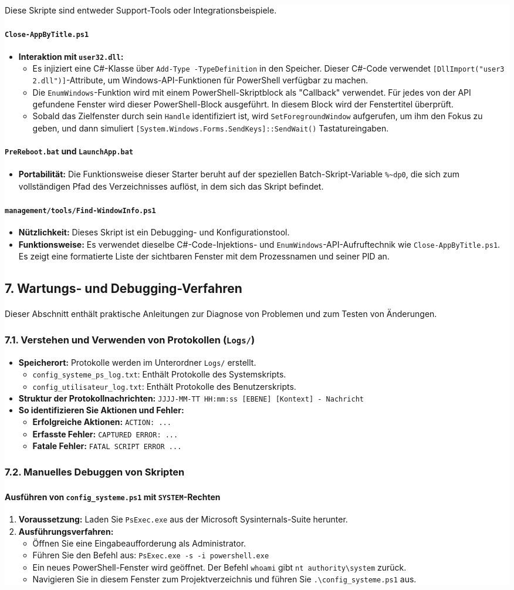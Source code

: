 Diese Skripte sind entweder Support-Tools oder Integrationsbeispiele.

#### **`Close-AppByTitle.ps1`**

*   **Interaktion mit `user32.dll`:**
    *   Es injiziert eine C#-Klasse über `Add-Type -TypeDefinition` in den Speicher. Dieser C#-Code verwendet `[DllImport("user32.dll")]`-Attribute, um Windows-API-Funktionen für PowerShell verfügbar zu machen.
    *   Die `EnumWindows`-Funktion wird mit einem PowerShell-Skriptblock als "Callback" verwendet. Für jedes von der API gefundene Fenster wird dieser PowerShell-Block ausgeführt. In diesem Block wird der Fenstertitel überprüft.
    *   Sobald das Zielfenster durch sein `Handle` identifiziert ist, wird `SetForegroundWindow` aufgerufen, um ihm den Fokus zu geben, und dann simuliert `[System.Windows.Forms.SendKeys]::SendWait()` Tastatureingaben.

#### **`PreReboot.bat` und `LaunchApp.bat`**

*   **Portabilität:** Die Funktionsweise dieser Starter beruht auf der speziellen Batch-Skript-Variable `%~dp0`, die sich zum vollständigen Pfad des Verzeichnisses auflöst, in dem sich das Skript befindet.

#### **`management/tools/Find-WindowInfo.ps1`**

*   **Nützlichkeit:** Dieses Skript ist ein Debugging- und Konfigurationstool.
*   **Funktionsweise:** Es verwendet dieselbe C#-Code-Injektions- und `EnumWindows`-API-Aufruftechnik wie `Close-AppByTitle.ps1`. Es zeigt eine formatierte Liste der sichtbaren Fenster mit dem Prozessnamen und seiner PID an.

## 7. Wartungs- und Debugging-Verfahren

Dieser Abschnitt enthält praktische Anleitungen zur Diagnose von Problemen und zum Testen von Änderungen.

### 7.1. Verstehen und Verwenden von Protokollen (`Logs/`)

*   **Speicherort:** Protokolle werden im Unterordner `Logs/` erstellt.
    *   `config_systeme_ps_log.txt`: Enthält Protokolle des Systemskripts.
    *   `config_utilisateur_log.txt`: Enthält Protokolle des Benutzerskripts.
*   **Struktur der Protokollnachrichten:** `JJJJ-MM-TT HH:mm:ss [EBENE] [Kontext] - Nachricht`
*   **So identifizieren Sie Aktionen und Fehler:**
    *   **Erfolgreiche Aktionen:** `ACTION: ...`
    *   **Erfasste Fehler:** `CAPTURED ERROR: ...`
    *   **Fatale Fehler:** `FATAL SCRIPT ERROR ...`

### 7.2. Manuelles Debuggen von Skripten

#### **Ausführen von `config_systeme.ps1` mit `SYSTEM`-Rechten**

1.  **Voraussetzung:** Laden Sie `PsExec.exe` aus der Microsoft Sysinternals-Suite herunter.
2.  **Ausführungsverfahren:**
    *   Öffnen Sie eine Eingabeaufforderung als Administrator.
    *   Führen Sie den Befehl aus: `PsExec.exe -s -i powershell.exe`
    *   Ein neues PowerShell-Fenster wird geöffnet. Der Befehl `whoami` gibt `nt authority\system` zurück.
    *   Navigieren Sie in diesem Fenster zum Projektverzeichnis und führen Sie `.\config_systeme.ps1` aus.
